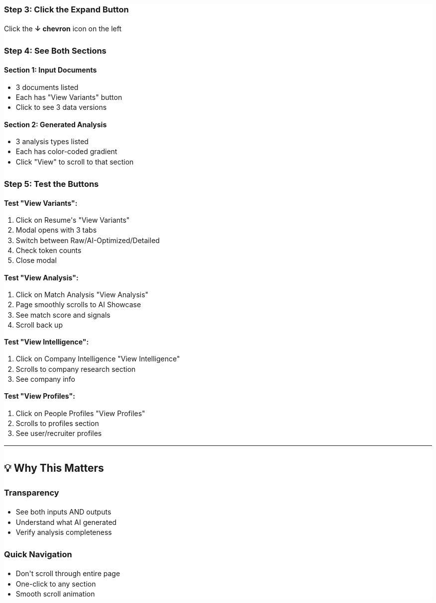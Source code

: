 ### **Step 3: Click the Expand Button**
Click the **↓ chevron** icon on the left

### **Step 4: See Both Sections**

**Section 1: Input Documents**
- 3 documents listed
- Each has "View Variants" button
- Click to see 3 data versions

**Section 2: Generated Analysis**
- 3 analysis types listed
- Each has color-coded gradient
- Click "View" to scroll to that section

### **Step 5: Test the Buttons**

**Test "View Variants":**
1. Click on Resume's "View Variants"
2. Modal opens with 3 tabs
3. Switch between Raw/AI-Optimized/Detailed
4. Check token counts
5. Close modal

**Test "View Analysis":**
1. Click on Match Analysis "View Analysis"
2. Page smoothly scrolls to AI Showcase
3. See match score and signals
4. Scroll back up

**Test "View Intelligence":**
1. Click on Company Intelligence "View Intelligence"
2. Scrolls to company research section
3. See company info

**Test "View Profiles":**
1. Click on People Profiles "View Profiles"
2. Scrolls to profiles section
3. See user/recruiter profiles

---

## 💡 **Why This Matters**

### **Transparency**
- See both inputs AND outputs
- Understand what AI generated
- Verify analysis completeness

### **Quick Navigation**
- Don't scroll through entire page
- One-click to any section
- Smooth scroll animation
